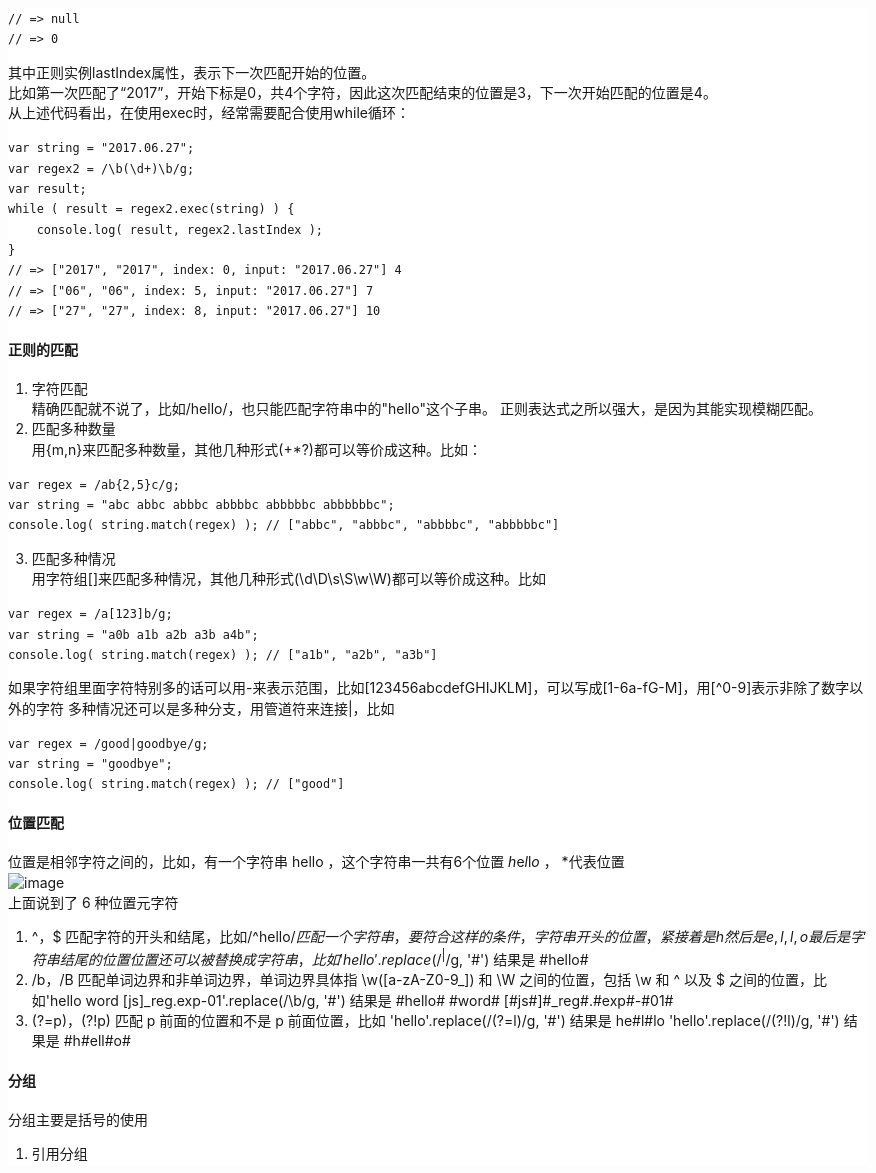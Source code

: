 ```
// => null
// => 0

```
其中正则实例lastIndex属性，表示下一次匹配开始的位置。  
比如第一次匹配了“2017”，开始下标是0，共4个字符，因此这次匹配结束的位置是3，下一次开始匹配的位置是4。  
从上述代码看出，在使用exec时，经常需要配合使用while循环：  

```
var string = "2017.06.27";
var regex2 = /\b(\d+)\b/g;
var result;
while ( result = regex2.exec(string) ) {
    console.log( result, regex2.lastIndex );
}
// => ["2017", "2017", index: 0, input: "2017.06.27"] 4
// => ["06", "06", index: 5, input: "2017.06.27"] 7
// => ["27", "27", index: 8, input: "2017.06.27"] 10

```
#### 正则的匹配  
1. 字符匹配  
精确匹配就不说了，比如/hello/，也只能匹配字符串中的"hello"这个子串。
正则表达式之所以强大，是因为其能实现模糊匹配。
2. 匹配多种数量  
用{m,n}来匹配多种数量，其他几种形式(+*?)都可以等价成这种。比如：  

```
var regex = /ab{2,5}c/g;
var string = "abc abbc abbbc abbbbc abbbbbc abbbbbbc";
console.log( string.match(regex) ); // ["abbc", "abbbc", "abbbbc", "abbbbbc"]

```
3. 匹配多种情况  
用字符组[]来匹配多种情况，其他几种形式(\d\D\s\S\w\W)都可以等价成这种。比如  

```
var regex = /a[123]b/g;
var string = "a0b a1b a2b a3b a4b";
console.log( string.match(regex) ); // ["a1b", "a2b", "a3b"]

```  
如果字符组里面字符特别多的话可以用-来表示范围，比如[123456abcdefGHIJKLM]，可以写成[1-6a-fG-M]，用[^0-9]表示非除了数字以外的字符
多种情况还可以是多种分支，用管道符来连接|，比如

```
var regex = /good|goodbye/g;
var string = "goodbye";
console.log( string.match(regex) ); // ["good"]
```  
#### 位置匹配  
位置是相邻字符之间的，比如，有一个字符串 hello ，这个字符串一共有6个位置 *h*e*l*l*o* ， *代表位置  
![image](https://user-gold-cdn.xitu.io/2017/9/11/9d29735f4978cc9ac6fd94d2220f8239?imageView2/0/w/1280/h/960/format/webp/ignore-error/1)  
上面说到了 6 种位置元字符  
1. ^，$ 匹配字符的开头和结尾，比如/^hello$/ 匹配一个字符串，要符合这样的条件，字符串开头的位置，紧接着是 h 然后是 e,l,l,o 最后是字符串结尾的位置位置还可以被替换成字符串，比如'hello'.replace(/^|$/g, '#') 结果是 #hello#  
2. /b，/B 匹配单词边界和非单词边界，单词边界具体指 \w([a-zA-Z0-9_]) 和 \W 之间的位置，包括 \w 和 ^ 以及 $ 之间的位置，比如'hello word [js]_reg.exp-01'.replace(/\b/g, '#') 结果是 #hello# #word# [#js#]#_reg#.#exp#-#01#
3. (?=p)，(?!p) 匹配 p 前面的位置和不是 p 前面位置，比如
'hello'.replace(/(?=l)/g, '#') 结果是 he#l#lo
'hello'.replace(/(?!l)/g, '#') 结果是 #h#ell#o#  
#### 分组  
分组主要是括号的使用
1. 引用分组   